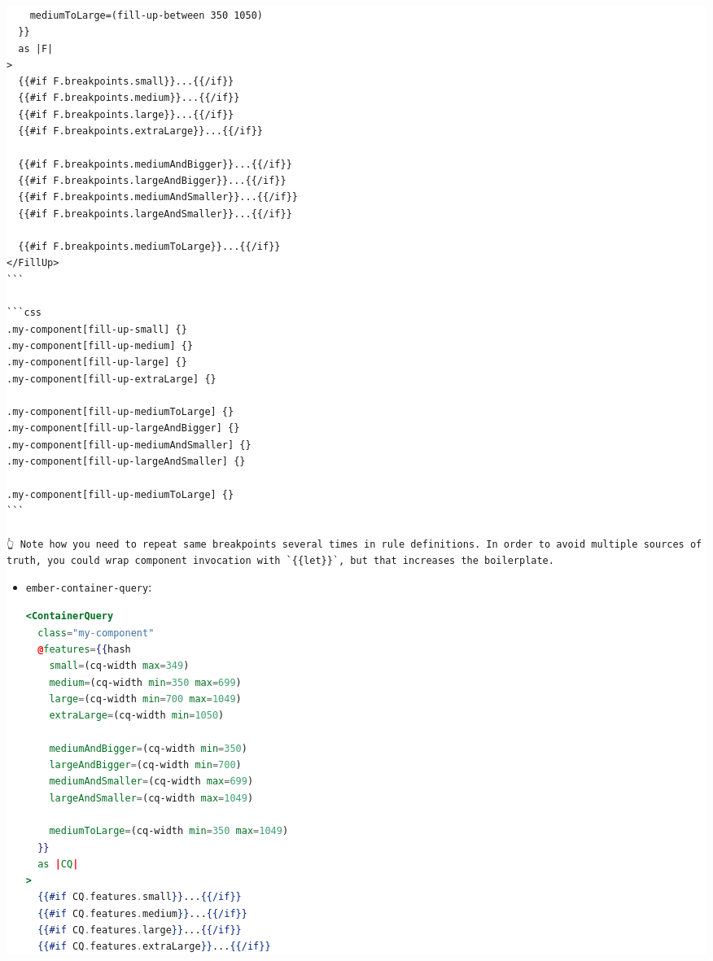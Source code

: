         mediumToLarge=(fill-up-between 350 1050)
      }}
      as |F|
    >
      {{#if F.breakpoints.small}}...{{/if}}
      {{#if F.breakpoints.medium}}...{{/if}}
      {{#if F.breakpoints.large}}...{{/if}}
      {{#if F.breakpoints.extraLarge}}...{{/if}}

      {{#if F.breakpoints.mediumAndBigger}}...{{/if}}
      {{#if F.breakpoints.largeAndBigger}}...{{/if}}
      {{#if F.breakpoints.mediumAndSmaller}}...{{/if}}
      {{#if F.breakpoints.largeAndSmaller}}...{{/if}}

      {{#if F.breakpoints.mediumToLarge}}...{{/if}}
    </FillUp>
    ```

    ```css
    .my-component[fill-up-small] {}
    .my-component[fill-up-medium] {}
    .my-component[fill-up-large] {}
    .my-component[fill-up-extraLarge] {}

    .my-component[fill-up-mediumToLarge] {}
    .my-component[fill-up-largeAndBigger] {}
    .my-component[fill-up-mediumAndSmaller] {}
    .my-component[fill-up-largeAndSmaller] {}

    .my-component[fill-up-mediumToLarge] {}
    ```

    👆 Note how you need to repeat same breakpoints several times in rule definitions. In order to avoid multiple sources of truth, you could wrap component invocation with `{{let}}`, but that increases the boilerplate.

* `ember-container-query`:

    ```hbs
    <ContainerQuery
      class="my-component"
      @features={{hash
        small=(cq-width max=349)
        medium=(cq-width min=350 max=699)
        large=(cq-width min=700 max=1049)
        extraLarge=(cq-width min=1050)

        mediumAndBigger=(cq-width min=350)
        largeAndBigger=(cq-width min=700)
        mediumAndSmaller=(cq-width max=699)
        largeAndSmaller=(cq-width max=1049)
        
        mediumToLarge=(cq-width min=350 max=1049)
      }}
      as |CQ|
    >
      {{#if CQ.features.small}}...{{/if}}
      {{#if CQ.features.medium}}...{{/if}}
      {{#if CQ.features.large}}...{{/if}}
      {{#if CQ.features.extraLarge}}...{{/if}}
